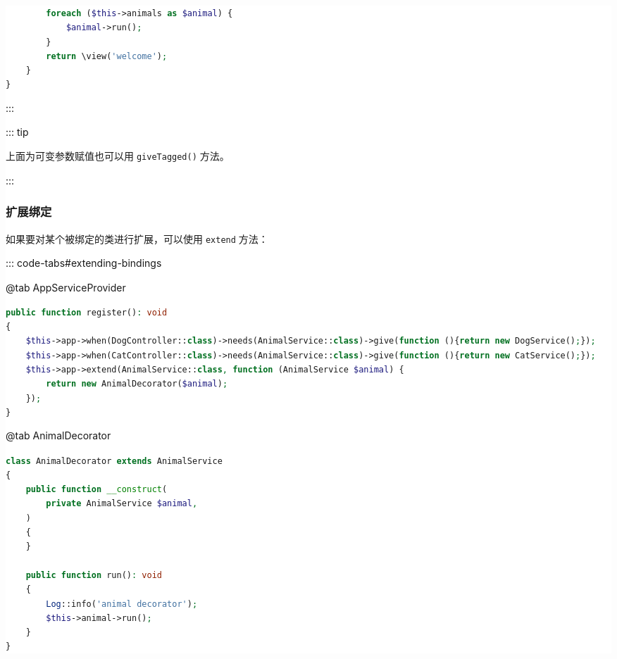 ```php
        foreach ($this->animals as $animal) {
            $animal->run();
        }
        return \view('welcome');
    }
}
```

:::

::: tip

上面为可变参数赋值也可以用 `giveTagged()` 方法。

:::

### 扩展绑定

如果要对某个被绑定的类进行扩展，可以使用 `extend` 方法：

::: code-tabs#extending-bindings

@tab AppServiceProvider

```php
public function register(): void
{
    $this->app->when(DogController::class)->needs(AnimalService::class)->give(function (){return new DogService();});
    $this->app->when(CatController::class)->needs(AnimalService::class)->give(function (){return new CatService();});
    $this->app->extend(AnimalService::class, function (AnimalService $animal) {
        return new AnimalDecorator($animal);
    });
}
```

@tab AnimalDecorator

```php
class AnimalDecorator extends AnimalService
{
    public function __construct(
        private AnimalService $animal,
    )
    {
    }

    public function run(): void
    {
        Log::info('animal decorator');
        $this->animal->run();
    }
}
```
